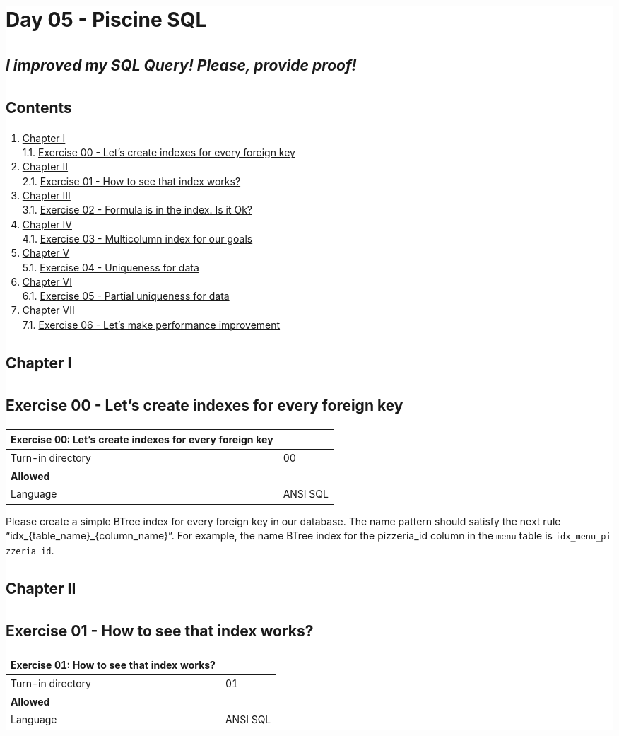 # Day 05 - Piscine SQL

## _I improved my SQL Query! Please, provide proof!_

## Contents

1. [Chapter I](#chapter-i) \
    1.1. [Exercise 00 - Let’s create indexes for every foreign key](#exercise-00-lets-create-indexes-for-every-foreign-key)  
2. [Chapter II](#chapter-ii) \
    2.1. [Exercise 01 - How to see that index works?](#exercise-01-how-to-see-that-index-works)  
3. [Chapter III](#chapter-iii) \
    3.1. [Exercise 02 - Formula is in the index. Is it Ok?](#exercise-02-formula-is-in-the-index-is-it-ok)  
4. [Chapter IV](#chapter-iv) \
    4.1. [Exercise 03 - Multicolumn index for our goals](#exercise-03-multicolumn-index-for-our-goals)  
5. [Chapter V](#chapter-v) \
    5.1. [Exercise 04 - Uniqueness for data](#exercise-04-uniqueness-for-data)
6. [Chapter VI](#chapter-vi) \
    6.1. [Exercise 05 - Partial uniqueness for data](#exercise-05-partial-uniqueness-for-data)
7. [Chapter VII](#chapter-vii) \
    7.1. [Exercise 06 - Let’s make performance improvement](#exercise-06-lets-make-performance-improvement)

## Chapter I
## Exercise 00 - Let’s create indexes for every foreign key

| Exercise 00: Let’s create indexes for every foreign key |                                                                                                                          |
|---------------------------------------|--------------------------------------------------------------------------------------------------------------------------|
| Turn-in directory                     | 00                                                                                                                     |                                                                              |
| **Allowed**                               |                                                                                                                          |
| Language                        | ANSI SQL                                                                                              |

Please create a simple BTree index for every foreign key in our database. The name pattern should satisfy the next rule “idx_{table_name}_{column_name}”. For example, the name BTree index for the pizzeria_id column in the `menu` table is `idx_menu_pizzeria_id`.


## Chapter II
## Exercise 01 - How to see that index works?

| Exercise 01: How to see that index works?|                                                                                                                          |
|---------------------------------------|--------------------------------------------------------------------------------------------------------------------------|
| Turn-in directory                     | 01                                                                                                                     |                                                                               |
| **Allowed**                               |                                                                                                                          |
| Language                        | ANSI SQL                                                                                              |
